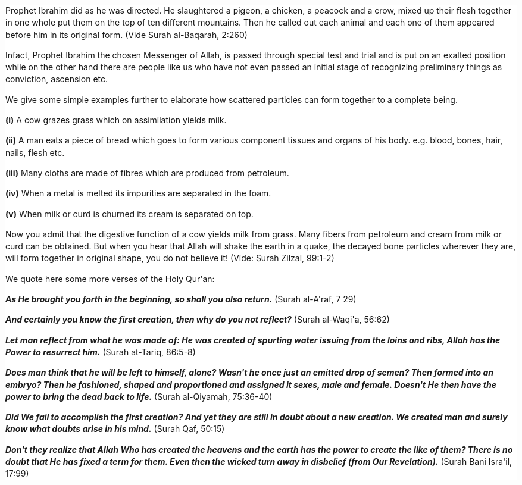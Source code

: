 Prophet Ibrahim did as he was directed. He slaughtered a pigeon, a
chicken, a peacock and a crow, mixed up their flesh together in one
whole put them on the top of ten different mountains. Then he called out
each animal and each one of them appeared before him in its original
form. (Vide Surah al-Baqarah, 2:260)

Infact, Prophet Ibrahim the chosen Messenger of Allah, is passed through
special test and trial and is put on an exalted position while on the
other hand there are people like us who have not even passed an initial
stage of recognizing preliminary things as conviction, ascension etc.

We give some simple examples further to elaborate how scattered
particles can form together to a complete being.

**(i)** A cow grazes grass which on assimilation yields milk.

**(ii)** A man eats a piece of bread which goes to form various
component tissues and organs of his body. e.g. blood, bones, hair,
nails, flesh etc.

**(iii)** Many cloths are made of fibres which are produced from
petroleum.

**(iv)** When a metal is melted its impurities are separated in the
foam.

**(v)** When milk or curd is churned its cream is separated on top.

Now you admit that the digestive function of a cow yields milk from
grass. Many fibers from petroleum and cream from milk or curd can be
obtained. But when you hear that Allah will shake the earth in a quake,
the decayed bone particles wherever they are, will form together in
original shape, you do not believe it! (Vide: Surah Zilzal, 99:1-2)

We quote here some more verses of the Holy Qur'an:

***As He brought you forth in the beginning, so shall you also
return.*** (Surah al-A'raf, 7 29)

***And certainly you know the first creation, then why do you not
reflect?*** (Surah al-Waqi'a, 56:62)

***Let man reflect from what he was made of: He was created of spurting
water issuing from the loins and ribs, Allah has the Power to resurrect
him.*** (Surah at-Tariq, 86:5-8)

***Does man think that he will be left to himself, alone? Wasn't he once
just an emitted drop of semen? Then formed into an embryo? Then he
fashioned, shaped and proportioned and assigned it sexes, male and
female. Doesn't He then have the power to bring the dead back to
life.*** (Surah al-Qiyamah, 75:36-40)

***Did We fail to accomplish the first creation? And yet they are still
in doubt about a new creation. We created man and surely know what
doubts arise in his mind.*** (Surah Qaf, 50:15)

***Don't they realize that Allah Who has created the heavens and the
earth has the power to create the like of them? There is no doubt that
He has fixed a term for them. Even then the wicked turn away in
disbelief (from Our Revelation).*** (Surah Bani Isra'il, 17:99)
